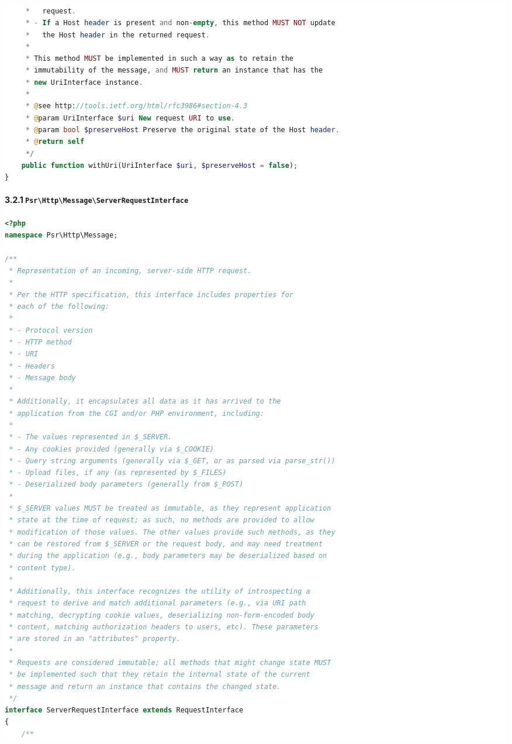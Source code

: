 ~~~php
     *   request.
     * - If a Host header is present and non-empty, this method MUST NOT update
     *   the Host header in the returned request.
     *
     * This method MUST be implemented in such a way as to retain the
     * immutability of the message, and MUST return an instance that has the
     * new UriInterface instance.
     *
     * @see http://tools.ietf.org/html/rfc3986#section-4.3
     * @param UriInterface $uri New request URI to use.
     * @param bool $preserveHost Preserve the original state of the Host header.
     * @return self
     */
    public function withUri(UriInterface $uri, $preserveHost = false);
}
~~~

#### 3.2.1 `Psr\Http\Message\ServerRequestInterface`

~~~php
<?php
namespace Psr\Http\Message;

/**
 * Representation of an incoming, server-side HTTP request.
 *
 * Per the HTTP specification, this interface includes properties for
 * each of the following:
 *
 * - Protocol version
 * - HTTP method
 * - URI
 * - Headers
 * - Message body
 *
 * Additionally, it encapsulates all data as it has arrived to the
 * application from the CGI and/or PHP environment, including:
 *
 * - The values represented in $_SERVER.
 * - Any cookies provided (generally via $_COOKIE)
 * - Query string arguments (generally via $_GET, or as parsed via parse_str())
 * - Upload files, if any (as represented by $_FILES)
 * - Deserialized body parameters (generally from $_POST)
 *
 * $_SERVER values MUST be treated as immutable, as they represent application
 * state at the time of request; as such, no methods are provided to allow
 * modification of those values. The other values provide such methods, as they
 * can be restored from $_SERVER or the request body, and may need treatment
 * during the application (e.g., body parameters may be deserialized based on
 * content type).
 *
 * Additionally, this interface recognizes the utility of introspecting a
 * request to derive and match additional parameters (e.g., via URI path
 * matching, decrypting cookie values, deserializing non-form-encoded body
 * content, matching authorization headers to users, etc). These parameters
 * are stored in an "attributes" property.
 *
 * Requests are considered immutable; all methods that might change state MUST
 * be implemented such that they retain the internal state of the current
 * message and return an instance that contains the changed state.
 */
interface ServerRequestInterface extends RequestInterface
{
    /**
~~~